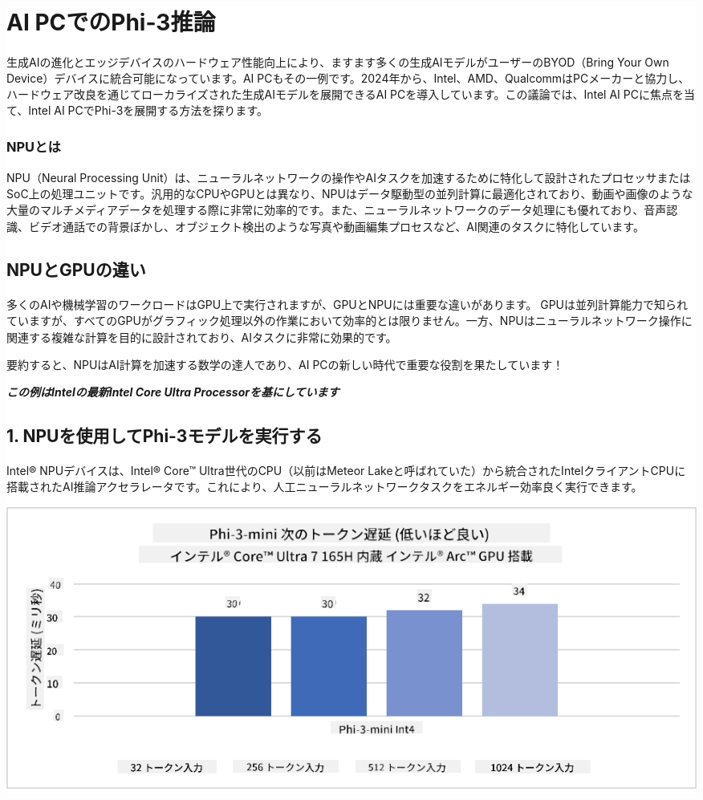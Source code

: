
# **AI PCでのPhi-3推論**

生成AIの進化とエッジデバイスのハードウェア性能向上により、ますます多くの生成AIモデルがユーザーのBYOD（Bring Your Own Device）デバイスに統合可能になっています。AI PCもその一例です。2024年から、Intel、AMD、QualcommはPCメーカーと協力し、ハードウェア改良を通じてローカライズされた生成AIモデルを展開できるAI PCを導入しています。この議論では、Intel AI PCに焦点を当て、Intel AI PCでPhi-3を展開する方法を探ります。

### NPUとは

NPU（Neural Processing Unit）は、ニューラルネットワークの操作やAIタスクを加速するために特化して設計されたプロセッサまたはSoC上の処理ユニットです。汎用的なCPUやGPUとは異なり、NPUはデータ駆動型の並列計算に最適化されており、動画や画像のような大量のマルチメディアデータを処理する際に非常に効率的です。また、ニューラルネットワークのデータ処理にも優れており、音声認識、ビデオ通話での背景ぼかし、オブジェクト検出のような写真や動画編集プロセスなど、AI関連のタスクに特化しています。

## NPUとGPUの違い

多くのAIや機械学習のワークロードはGPU上で実行されますが、GPUとNPUには重要な違いがあります。
GPUは並列計算能力で知られていますが、すべてのGPUがグラフィック処理以外の作業において効率的とは限りません。一方、NPUはニューラルネットワーク操作に関連する複雑な計算を目的に設計されており、AIタスクに非常に効果的です。

要約すると、NPUはAI計算を加速する数学の達人であり、AI PCの新しい時代で重要な役割を果たしています！

***この例はIntelの最新Intel Core Ultra Processorを基にしています***

## **1. NPUを使用してPhi-3モデルを実行する**

Intel® NPUデバイスは、Intel® Core™ Ultra世代のCPU（以前はMeteor Lakeと呼ばれていた）から統合されたIntelクライアントCPUに搭載されたAI推論アクセラレータです。これにより、人工ニューラルネットワークタスクをエネルギー効率良く実行できます。

![Latency](../../../../../translated_images/aipcphitokenlatency.446d244d43a98a99f001e6eb55b421ab7ebc0b5d8f93fad8458da46cf263bfad.ja.png)
